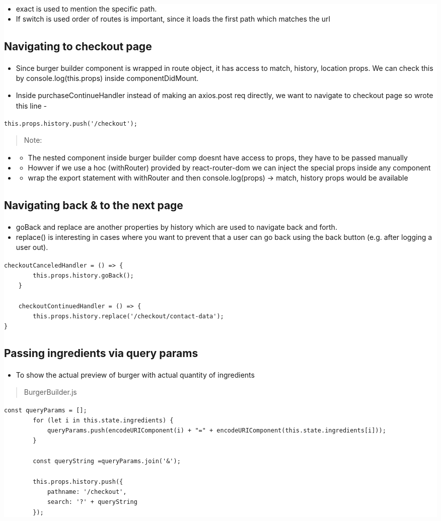 - exact is used to mention the specific path.
- If switch is used order of routes is important, since it loads the first path which matches the url


## Navigating to checkout page
- Since burger builder component is wrapped in route object, it has access to match, history, location props. We can check this by console.log(this.props) inside componentDidMount.

- Inside purchaseContinueHandler instead of making an axios.post req directly, we want to navigate to checkout page so wrote this line - 

```
this.props.history.push('/checkout');
```

> Note: 

 - - The nested component inside burger builder comp doesnt have access to props, they have to be passed manually
 - - Howver if we use a hoc (withRouter) provided by react-router-dom we can inject the special props inside any component
 - - wrap the export statement with withRouter and then console.log(props) -> match, history props would be available


 ## Navigating back & to the next page

 - goBack and replace are another properties by history which are used to navigate back and forth.
 - replace() is interesting in cases where you want to prevent that a user can go back using the back button (e.g. after logging a user out).
 
```
checkoutCanceledHandler = () => {
        this.props.history.goBack();    
    }

    checkoutContinuedHandler = () => {
        this.props.history.replace('/checkout/contact-data');
}

```

## Passing ingredients via query params 
- To show the actual preview of burger with actual quantity of ingredients

> BurgerBuilder.js

```
const queryParams = [];
        for (let i in this.state.ingredients) {
            queryParams.push(encodeURIComponent(i) + "=" + encodeURIComponent(this.state.ingredients[i]));
        }

        const queryString =queryParams.join('&');

        this.props.history.push({
            pathname: '/checkout',
            search: '?' + queryString
        });
```
